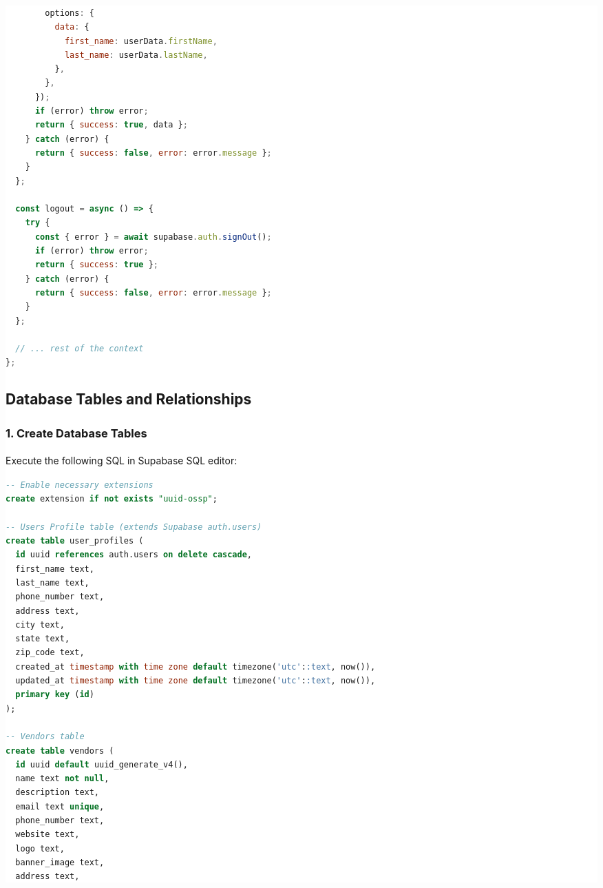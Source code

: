 ```javascript
        options: {
          data: {
            first_name: userData.firstName,
            last_name: userData.lastName,
          },
        },
      });
      if (error) throw error;
      return { success: true, data };
    } catch (error) {
      return { success: false, error: error.message };
    }
  };

  const logout = async () => {
    try {
      const { error } = await supabase.auth.signOut();
      if (error) throw error;
      return { success: true };
    } catch (error) {
      return { success: false, error: error.message };
    }
  };

  // ... rest of the context
};
```

## Database Tables and Relationships

### 1. Create Database Tables
Execute the following SQL in Supabase SQL editor:

```sql
-- Enable necessary extensions
create extension if not exists "uuid-ossp";

-- Users Profile table (extends Supabase auth.users)
create table user_profiles (
  id uuid references auth.users on delete cascade,
  first_name text,
  last_name text,
  phone_number text,
  address text,
  city text,
  state text,
  zip_code text,
  created_at timestamp with time zone default timezone('utc'::text, now()),
  updated_at timestamp with time zone default timezone('utc'::text, now()),
  primary key (id)
);

-- Vendors table
create table vendors (
  id uuid default uuid_generate_v4(),
  name text not null,
  description text,
  email text unique,
  phone_number text,
  website text,
  logo text,
  banner_image text,
  address text,
```